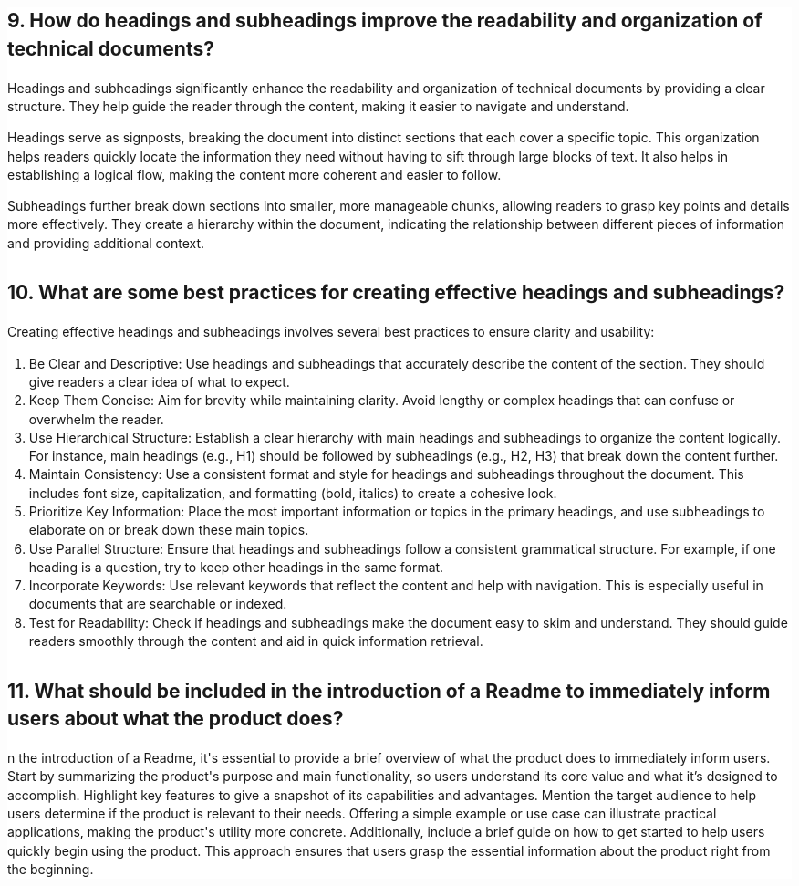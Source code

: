 ## 9. How do headings and subheadings improve the readability and organization of technical documents?
Headings and subheadings significantly enhance the readability and organization of technical documents by providing a clear structure. They help guide the reader through the content, making it easier to navigate and understand.

Headings serve as signposts, breaking the document into distinct sections that each cover a specific topic. This organization helps readers quickly locate the information they need without having to sift through large blocks of text. It also helps in establishing a logical flow, making the content more coherent and easier to follow.

Subheadings further break down sections into smaller, more manageable chunks, allowing readers to grasp key points and details more effectively. They create a hierarchy within the document, indicating the relationship between different pieces of information and providing additional context.

## 10. What are some best practices for creating effective headings and subheadings?
Creating effective headings and subheadings involves several best practices to ensure clarity and usability:
1. Be Clear and Descriptive: Use headings and subheadings that accurately describe the content of the section. They should give readers a clear idea of what to expect.
2. Keep Them Concise: Aim for brevity while maintaining clarity. Avoid lengthy or complex headings that can confuse or overwhelm the reader.
3. Use Hierarchical Structure: Establish a clear hierarchy with main headings and subheadings to organize the content logically. For instance, main headings (e.g., H1) should be followed by subheadings (e.g., H2, H3) that break down the content further.
4. Maintain Consistency: Use a consistent format and style for headings and subheadings throughout the document. This includes font size, capitalization, and formatting (bold, italics) to create a cohesive look.
5. Prioritize Key Information: Place the most important information or topics in the primary headings, and use subheadings to elaborate on or break down these main topics.
6. Use Parallel Structure: Ensure that headings and subheadings follow a consistent grammatical structure. For example, if one heading is a question, try to keep other headings in the same format.
7. Incorporate Keywords: Use relevant keywords that reflect the content and help with navigation. This is especially useful in documents that are searchable or indexed.
8. Test for Readability: Check if headings and subheadings make the document easy to skim and understand. They should guide readers smoothly through the content and aid in quick information retrieval.

## 11. What should be included in the introduction of a Readme to immediately inform users about what the product does?
n the introduction of a Readme, it's essential to provide a brief overview of what the product does to immediately inform users. Start by summarizing the product's purpose and main functionality, so users understand its core value and what it’s designed to accomplish. Highlight key features to give a snapshot of its capabilities and advantages. Mention the target audience to help users determine if the product is relevant to their needs. Offering a simple example or use case can illustrate practical applications, making the product's utility more concrete. Additionally, include a brief guide on how to get started to help users quickly begin using the product. This approach ensures that users grasp the essential information about the product right from the beginning.
